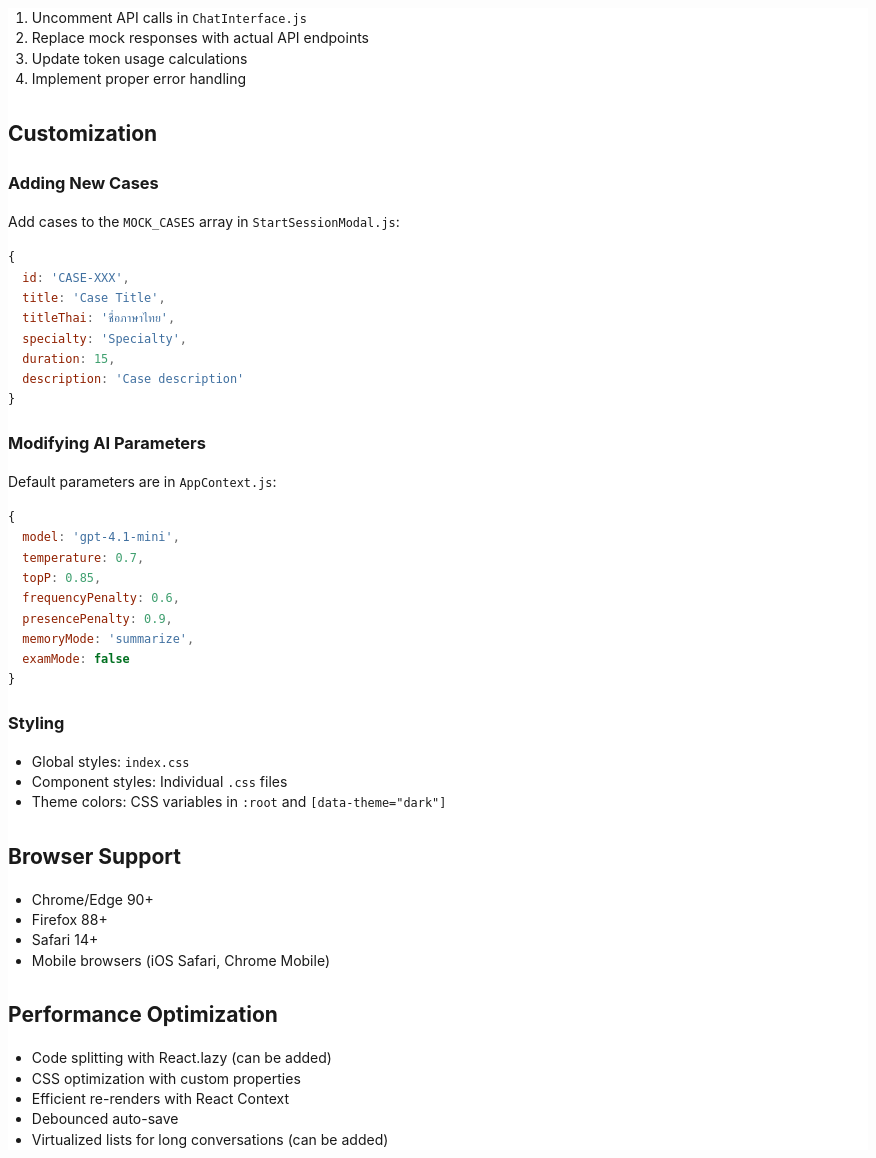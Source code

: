 1. Uncomment API calls in `ChatInterface.js`
2. Replace mock responses with actual API endpoints
3. Update token usage calculations
4. Implement proper error handling

## Customization

### Adding New Cases
Add cases to the `MOCK_CASES` array in `StartSessionModal.js`:
```javascript
{
  id: 'CASE-XXX',
  title: 'Case Title',
  titleThai: 'ชื่อภาษาไทย',
  specialty: 'Specialty',
  duration: 15,
  description: 'Case description'
}
```

### Modifying AI Parameters
Default parameters are in `AppContext.js`:
```javascript
{
  model: 'gpt-4.1-mini',
  temperature: 0.7,
  topP: 0.85,
  frequencyPenalty: 0.6,
  presencePenalty: 0.9,
  memoryMode: 'summarize',
  examMode: false
}
```

### Styling
- Global styles: `index.css`
- Component styles: Individual `.css` files
- Theme colors: CSS variables in `:root` and `[data-theme="dark"]`

## Browser Support

- Chrome/Edge 90+
- Firefox 88+
- Safari 14+
- Mobile browsers (iOS Safari, Chrome Mobile)

## Performance Optimization

- Code splitting with React.lazy (can be added)
- CSS optimization with custom properties
- Efficient re-renders with React Context
- Debounced auto-save
- Virtualized lists for long conversations (can be added)
